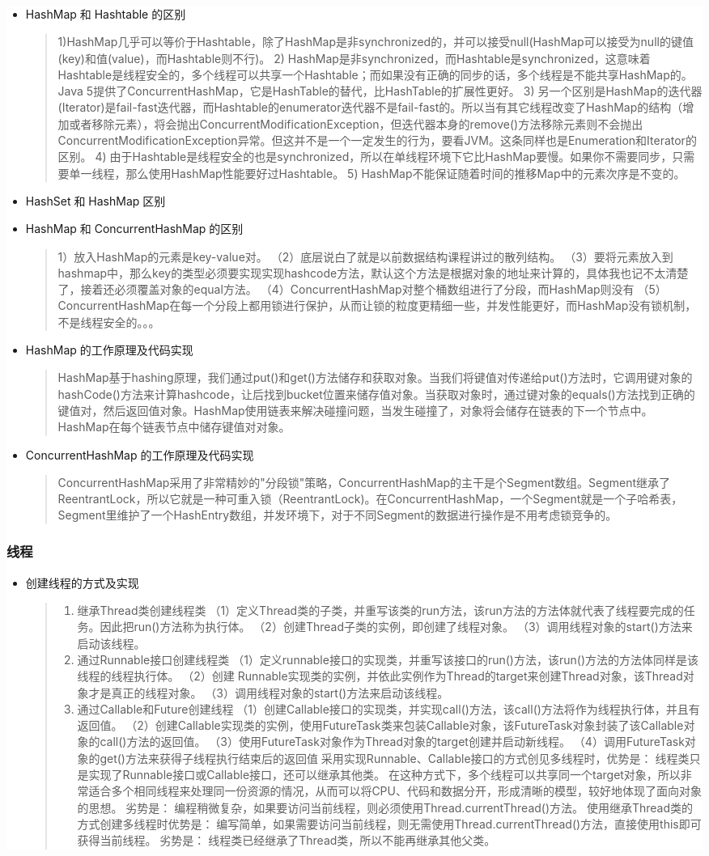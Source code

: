 - HashMap 和 Hashtable 的区别

  > 1)HashMap几乎可以等价于Hashtable，除了HashMap是非synchronized的，并可以接受null(HashMap可以接受为null的键值(key)和值(value)，而Hashtable则不行)。
  > 2) HashMap是非synchronized，而Hashtable是synchronized，这意味着Hashtable是线程安全的，多个线程可以共享一个Hashtable；而如果没有正确的同步的话，多个线程是不能共享HashMap的。Java 5提供了ConcurrentHashMap，它是HashTable的替代，比HashTable的扩展性更好。
  > 3) 另一个区别是HashMap的迭代器(Iterator)是fail-fast迭代器，而Hashtable的enumerator迭代器不是fail-fast的。所以当有其它线程改变了HashMap的结构（增加或者移除元素），将会抛出ConcurrentModificationException，但迭代器本身的remove()方法移除元素则不会抛出ConcurrentModificationException异常。但这并不是一个一定发生的行为，要看JVM。这条同样也是Enumeration和Iterator的区别。
  > 4) 由于Hashtable是线程安全的也是synchronized，所以在单线程环境下它比HashMap要慢。如果你不需要同步，只需要单一线程，那么使用HashMap性能要好过Hashtable。
  > 5) HashMap不能保证随着时间的推移Map中的元素次序是不变的。

- HashSet 和 HashMap 区别

- HashMap 和 ConcurrentHashMap 的区别

  > 1）放入HashMap的元素是key-value对。
  > （2）底层说白了就是以前数据结构课程讲过的散列结构。
  > （3）要将元素放入到hashmap中，那么key的类型必须要实现实现hashcode方法，默认这个方法是根据对象的地址来计算的，具体我也记不太清楚了，接着还必须覆盖对象的equal方法。
  > （4）ConcurrentHashMap对整个桶数组进行了分段，而HashMap则没有
  > （5）ConcurrentHashMap在每一个分段上都用锁进行保护，从而让锁的粒度更精细一些，并发性能更好，而HashMap没有锁机制，不是线程安全的。。。

- HashMap 的工作原理及代码实现

  > HashMap基于hashing原理，我们通过put()和get()方法储存和获取对象。当我们将键值对传递给put()方法时，它调用键对象的hashCode()方法来计算hashcode，让后找到bucket位置来储存值对象。当获取对象时，通过键对象的equals()方法找到正确的键值对，然后返回值对象。HashMap使用链表来解决碰撞问题，当发生碰撞了，对象将会储存在链表的下一个节点中。 HashMap在每个链表节点中储存键值对对象。

- ConcurrentHashMap 的工作原理及代码实现

  > ConcurrentHashMap采用了非常精妙的"分段锁"策略，ConcurrentHashMap的主干是个Segment数组。Segment继承了ReentrantLock，所以它就是一种可重入锁（ReentrantLock)。在ConcurrentHashMap，一个Segment就是一个子哈希表，Segment里维护了一个HashEntry数组，并发环境下，对于不同Segment的数据进行操作是不用考虑锁竞争的。

### 线程

- 创建线程的方式及实现

  > 1. 继承Thread类创建线程类
  >    （1）定义Thread类的子类，并重写该类的run方法，该run方法的方法体就代表了线程要完成的任务。因此把run()方法称为执行体。
  >    （2）创建Thread子类的实例，即创建了线程对象。
  >    （3）调用线程对象的start()方法来启动该线程。
  > 2. 通过Runnable接口创建线程类
  >    （1）定义runnable接口的实现类，并重写该接口的run()方法，该run()方法的方法体同样是该线程的线程执行体。
  >    （2）创建 Runnable实现类的实例，并依此实例作为Thread的target来创建Thread对象，该Thread对象才是真正的线程对象。
  >    （3）调用线程对象的start()方法来启动该线程。
  > 3. 通过Callable和Future创建线程
  >    （1）创建Callable接口的实现类，并实现call()方法，该call()方法将作为线程执行体，并且有返回值。
  >    （2）创建Callable实现类的实例，使用FutureTask类来包装Callable对象，该FutureTask对象封装了该Callable对象的call()方法的返回值。
  >    （3）使用FutureTask对象作为Thread对象的target创建并启动新线程。
  >    （4）调用FutureTask对象的get()方法来获得子线程执行结束后的返回值
  >    采用实现Runnable、Callable接口的方式创见多线程时，优势是：
  >    线程类只是实现了Runnable接口或Callable接口，还可以继承其他类。
  >    在这种方式下，多个线程可以共享同一个target对象，所以非常适合多个相同线程来处理同一份资源的情况，从而可以将CPU、代码和数据分开，形成清晰的模型，较好地体现了面向对象的思想。
  >    劣势是：
  >    编程稍微复杂，如果要访问当前线程，则必须使用Thread.currentThread()方法。
  >    使用继承Thread类的方式创建多线程时优势是：
  >    编写简单，如果需要访问当前线程，则无需使用Thread.currentThread()方法，直接使用this即可获得当前线程。
  >    劣势是：
  >    线程类已经继承了Thread类，所以不能再继承其他父类。
